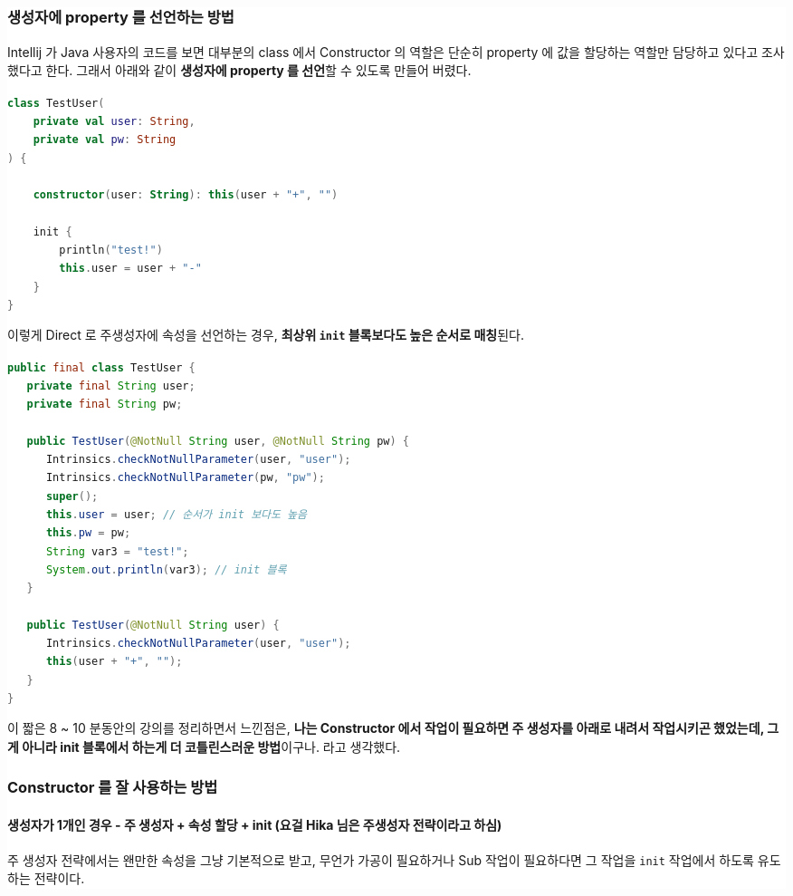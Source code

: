 ### 생성자에 property 를 선언하는 방법

Intellij 가 Java 사용자의 코드를 보면 대부분의 class 에서 Constructor 의 역할은 단순히 property 에 값을 할당하는 역할만 담당하고 있다고 조사했다고 한다. 그래서 아래와 같이
**생성자에 property 를 선언**할 수 있도록 만들어 버렸다.

```kotlin
class TestUser(
    private val user: String, 
    private val pw: String
) { 

    constructor(user: String): this(user + "+", "") 
    
    init {
        println("test!")
        this.user = user + "-"
    }
}
```

이렇게 Direct 로 주생성자에 속성을 선언하는 경우, **최상위 `init` 블록보다도 높은 순서로 매칭**된다.

```java
public final class TestUser {
   private final String user;
   private final String pw;

   public TestUser(@NotNull String user, @NotNull String pw) {
      Intrinsics.checkNotNullParameter(user, "user");
      Intrinsics.checkNotNullParameter(pw, "pw");
      super();
      this.user = user; // 순서가 init 보다도 높음
      this.pw = pw;
      String var3 = "test!";
      System.out.println(var3); // init 블록
   }

   public TestUser(@NotNull String user) {
      Intrinsics.checkNotNullParameter(user, "user");
      this(user + "+", "");
   }
}
```

이 짧은 8 ~ 10 분동안의 강의를 정리하면서 느낀점은, **나는 Constructor 에서 작업이 필요하면 주 생성자를 아래로 내려서 작업시키곤 했었는데, 
그게 아니라 init 블록에서 하는게 더 코틀린스러운 방법**이구나. 라고 생각했다.

### Constructor 를 잘 사용하는 방법 

#### 생성자가 1개인 경우 - 주 생성자 + 속성 할당 + init (요걸 Hika 님은 주생성자 전략이라고 하심)

주 생성자 전략에서는 왠만한 속성을 그냥 기본적으로 받고, 무언가 가공이 필요하거나 Sub 작업이 필요하다면 그 작업을 `init` 작업에서 하도록 유도하는 전략이다.
